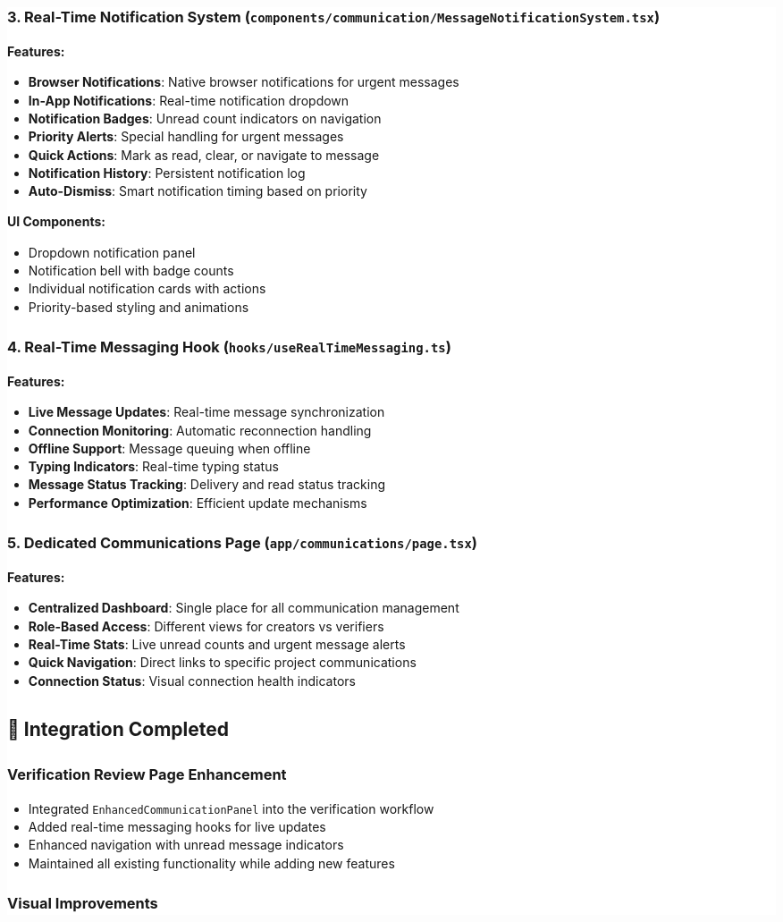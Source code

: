 ### **3. Real-Time Notification System** (`components/communication/MessageNotificationSystem.tsx`)

**Features:**

- **Browser Notifications**: Native browser notifications for urgent messages
- **In-App Notifications**: Real-time notification dropdown
- **Notification Badges**: Unread count indicators on navigation
- **Priority Alerts**: Special handling for urgent messages
- **Quick Actions**: Mark as read, clear, or navigate to message
- **Notification History**: Persistent notification log
- **Auto-Dismiss**: Smart notification timing based on priority

**UI Components:**

- Dropdown notification panel
- Notification bell with badge counts
- Individual notification cards with actions
- Priority-based styling and animations

### **4. Real-Time Messaging Hook** (`hooks/useRealTimeMessaging.ts`)

**Features:**

- **Live Message Updates**: Real-time message synchronization
- **Connection Monitoring**: Automatic reconnection handling
- **Offline Support**: Message queuing when offline
- **Typing Indicators**: Real-time typing status
- **Message Status Tracking**: Delivery and read status tracking
- **Performance Optimization**: Efficient update mechanisms

### **5. Dedicated Communications Page** (`app/communications/page.tsx`)

**Features:**

- **Centralized Dashboard**: Single place for all communication management
- **Role-Based Access**: Different views for creators vs verifiers
- **Real-Time Stats**: Live unread counts and urgent message alerts
- **Quick Navigation**: Direct links to specific project communications
- **Connection Status**: Visual connection health indicators

## 🔧 **Integration Completed**

### **Verification Review Page Enhancement**

- Integrated `EnhancedCommunicationPanel` into the verification workflow
- Added real-time messaging hooks for live updates
- Enhanced navigation with unread message indicators
- Maintained all existing functionality while adding new features

### **Visual Improvements**
